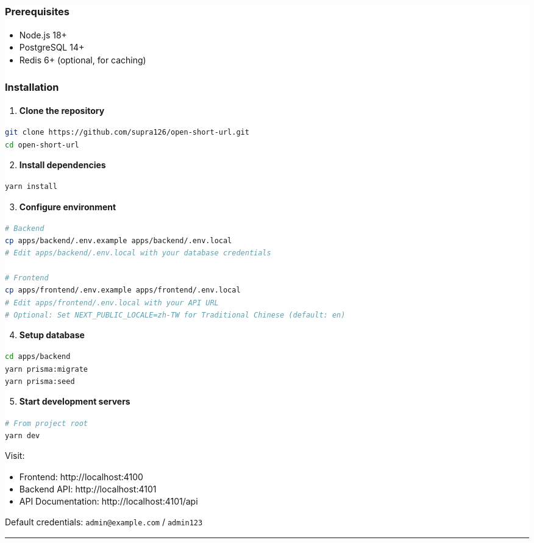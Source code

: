 ### Prerequisites

- Node.js 18+
- PostgreSQL 14+
- Redis 6+ (optional, for caching)

### Installation

1. **Clone the repository**

```bash
git clone https://github.com/supra126/open-short-url.git
cd open-short-url
```

2. **Install dependencies**

```bash
yarn install
```

3. **Configure environment**

```bash
# Backend
cp apps/backend/.env.example apps/backend/.env.local
# Edit apps/backend/.env.local with your database credentials

# Frontend
cp apps/frontend/.env.example apps/frontend/.env.local
# Edit apps/frontend/.env.local with your API URL
# Optional: Set NEXT_PUBLIC_LOCALE=zh-TW for Traditional Chinese (default: en)
```

4. **Setup database**

```bash
cd apps/backend
yarn prisma:migrate
yarn prisma:seed
```

5. **Start development servers**

```bash
# From project root
yarn dev
```

Visit:

- Frontend: http://localhost:4100
- Backend API: http://localhost:4101
- API Documentation: http://localhost:4101/api

Default credentials: `admin@example.com` / `admin123`

---
